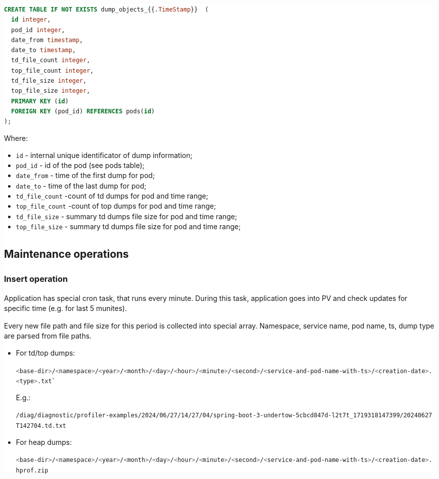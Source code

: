 ```sql
CREATE TABLE IF NOT EXISTS dump_objects_{{.TimeStamp}}  (
  id integer,
  pod_id integer,
  date_from timestamp,
  date_to timestamp,
  td_file_count integer,
  top_file_count integer,
  td_file_size integer,
  top_file_size integer,
  PRIMARY KEY (id)
  FOREIGN KEY (pod_id) REFERENCES pods(id)
);
```

Where:

* `id`  - internal unique identificator of dump information;
* `pod_id` - id of the pod (see pods table);
* `date_from` - time of the first dump for pod;
* `date_to` - time of the last dump for pod;
* `td_file_count` -count of td dumps for pod and time range;
* `top_file_count` -count of top dumps for pod and time range;
* `td_file_size` - summary td dumps file size for pod and time range;
* `top_file_size` - summary td dumps file size for pod and time range;

## Maintenance operations

### Insert operation

Application has special cron task, that runs every minute. During this task,
application goes into PV and check updates for specific time
(e.g. for last 5 munites).

Every new file path and file size for this period is collected into special
array. Namespace, service name, pod name, ts, dump type are parsed from
file paths.

* For td/top dumps:

  ```bash
  <base-dir>/<namespace>/<year>/<month>/<day>/<hour>/<minute>/<second>/<service-and-pod-name-with-ts>/<creation-date>.<type>.txt`
  ```

  E.g.:

  ```bash
  /diag/diagnostic/profiler-examples/2024/06/27/14/27/04/spring-boot-3-undertow-5cbcd847d-l2t7t_1719318147399/20240627T142704.td.txt
  ```

* For heap dumps:

  ```bash
  <base-dir>/<namespace>/<year>/<month>/<day>/<hour>/<minute>/<second>/<service-and-pod-name-with-ts>/<creation-date>.hprof.zip
  ```
